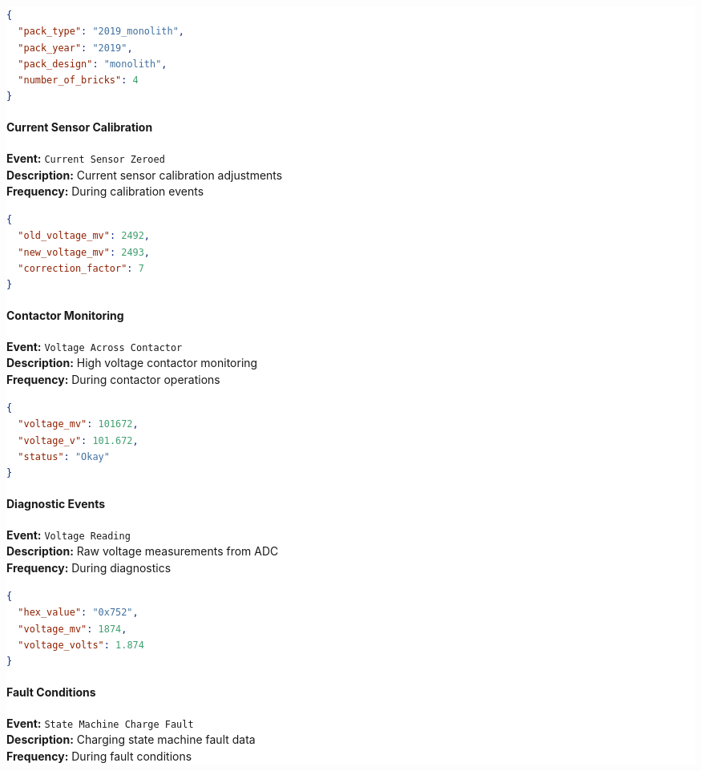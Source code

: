 ```json
{
  "pack_type": "2019_monolith",
  "pack_year": "2019",
  "pack_design": "monolith",
  "number_of_bricks": 4
}
```

#### Current Sensor Calibration

**Event:** `Current Sensor Zeroed`  
**Description:** Current sensor calibration adjustments  
**Frequency:** During calibration events

```json
{
  "old_voltage_mv": 2492,
  "new_voltage_mv": 2493,
  "correction_factor": 7
}
```

#### Contactor Monitoring

**Event:** `Voltage Across Contactor`  
**Description:** High voltage contactor monitoring  
**Frequency:** During contactor operations

```json
{
  "voltage_mv": 101672,
  "voltage_v": 101.672,
  "status": "Okay"
}
```

#### Diagnostic Events

**Event:** `Voltage Reading`  
**Description:** Raw voltage measurements from ADC  
**Frequency:** During diagnostics

```json
{
  "hex_value": "0x752",
  "voltage_mv": 1874,
  "voltage_volts": 1.874
}
```

#### Fault Conditions

**Event:** `State Machine Charge Fault`  
**Description:** Charging state machine fault data  
**Frequency:** During fault conditions

